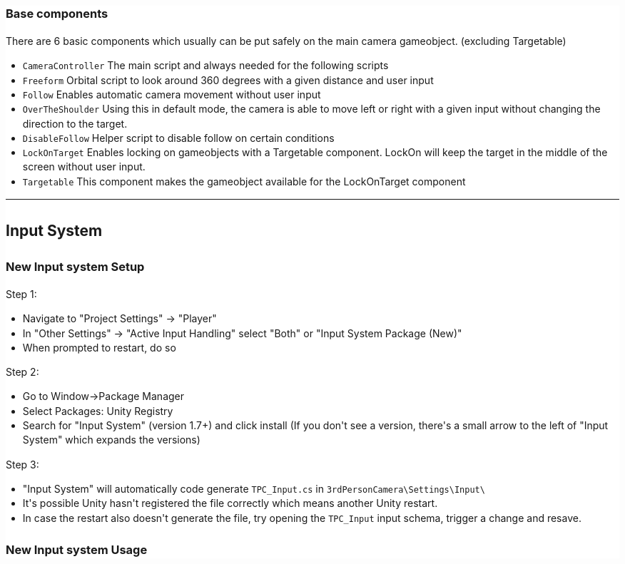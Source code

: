 ### Base components

There are 6 basic components which usually can be put safely on the main camera gameobject. (excluding Targetable)
- `CameraController`
	The main script and always needed for the following scripts
- `Freeform`
	Orbital script to look around 360 degrees with a given distance and user input
- `Follow`
	Enables automatic camera movement without user input
- `OverTheShoulder`
	Using this in default mode, the camera is able to move left or right with a given input without changing the direction
	to the target.
- `DisableFollow`
	Helper script to disable follow on certain conditions	
- `LockOnTarget`
	Enables locking on gameobjects with a Targetable component. LockOn will keep the target in the middle 
	of the screen without user input.
- `Targetable`
	This component makes the gameobject available for the LockOnTarget component

------------------------------

## Input System
### New Input system Setup

Step 1:
- Navigate to "Project Settings" -> "Player"
- In "Other Settings" -> "Active Input Handling"
  select "Both" or "Input System Package (New)"
- When prompted to restart, do so

Step 2:
- Go to Window->Package Manager
- Select Packages: Unity Registry
- Search for "Input System" (version 1.7+) and click install
  (If you don't see a version, there's a small arrow to the left of "Input System" which expands the versions)

Step 3:
- "Input System" will automatically code generate `TPC_Input.cs` in `3rdPersonCamera\Settings\Input\`
- It's possible Unity hasn't registered the file correctly which means another Unity restart.
- In case the restart also doesn't generate the file, try opening the `TPC_Input` input schema, trigger a change and 
resave.

### New Input system Usage
